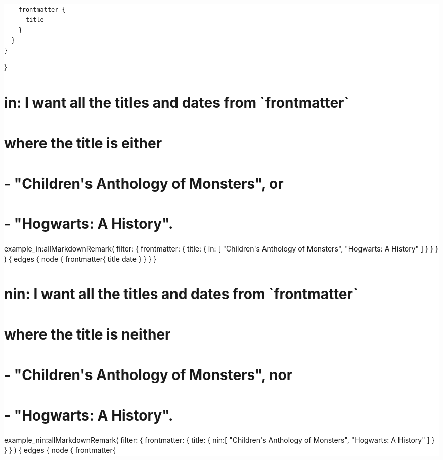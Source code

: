         frontmatter {
          title
        }
      }
    }
  }
  
  # in: I want all the titles and dates from \`frontmatter\`
  # where the title is either 
  # - "Children's Anthology of Monsters", or
  # - "Hogwarts: A History".
  example_in:allMarkdownRemark(
    filter: {
      frontmatter: {
        title: {
          in: [
            "Children's Anthology of Monsters",
            "Hogwarts: A History"
          ]
        }
      }
    }
  ) {
    edges {
      node {
        frontmatter{
          title
        	date
     		}
      }
    }
  }
  
  # nin: I want all the titles and dates from \`frontmatter\`
  # where the title is neither 
  # - "Children's Anthology of Monsters", nor
  # - "Hogwarts: A History".
  example_nin:allMarkdownRemark(
    filter: {
      frontmatter: {
        title: {
          nin:[
            "Children's Anthology of Monsters",
            "Hogwarts: A History"
          ]
        }
      }
    }
  ) {
    edges {
      node {
        frontmatter{